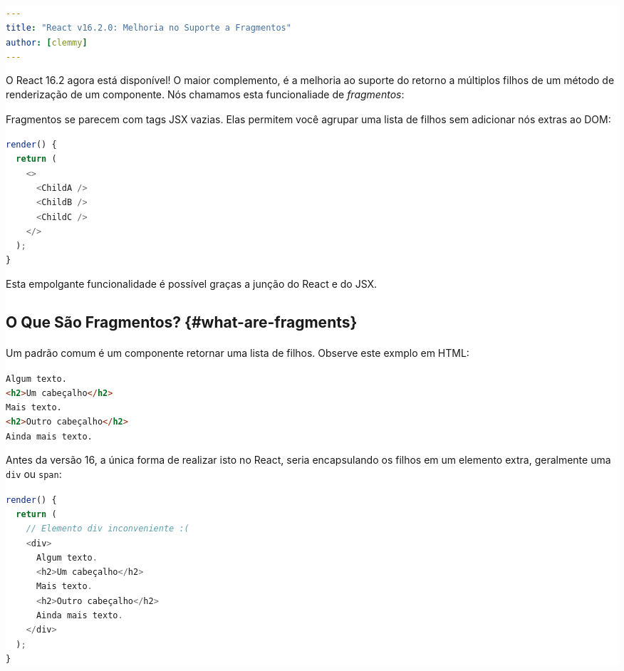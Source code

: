 ```yaml
---
title: "React v16.2.0: Melhoria no Suporte a Fragmentos"
author: [clemmy]
---
```


O React 16.2 agora está disponível! O maior complemento, é a melhoria ao suporte do retorno a múltiplos filhos de um método de renderização de um componente. Nós chamamos esta funcionaliade de *fragmentos*:

Fragmentos se parecem com tags JSX vazias. Elas permitem você agrupar uma lista de filhos sem adicionar nós extras ao DOM:

```js
render() {
  return (
    <>
      <ChildA />
      <ChildB />
      <ChildC />
    </>
  );
}
```

Esta empolgante funcionalidade é possível graças a junção do React e do JSX.

## O Que São Fragmentos? {#what-are-fragments}

Um padrão comum é um componente retornar uma lista de filhos. Observe este exmplo em HTML:

```html
Algum texto.
<h2>Um cabeçalho</h2>
Mais texto.
<h2>Outro cabeçalho</h2>
Ainda mais texto.
```

Antes da versão 16, a única forma de realizar isto no React, seria encapsulando os filhos em um elemento extra, geralmente uma `div` ou `span`:

```js
render() {
  return (
    // Elemento div inconveniente :(
    <div>
      Algum texto.
      <h2>Um cabeçalho</h2>
      Mais texto.
      <h2>Outro cabeçalho</h2>
      Ainda mais texto.
    </div>
  );
}
```
